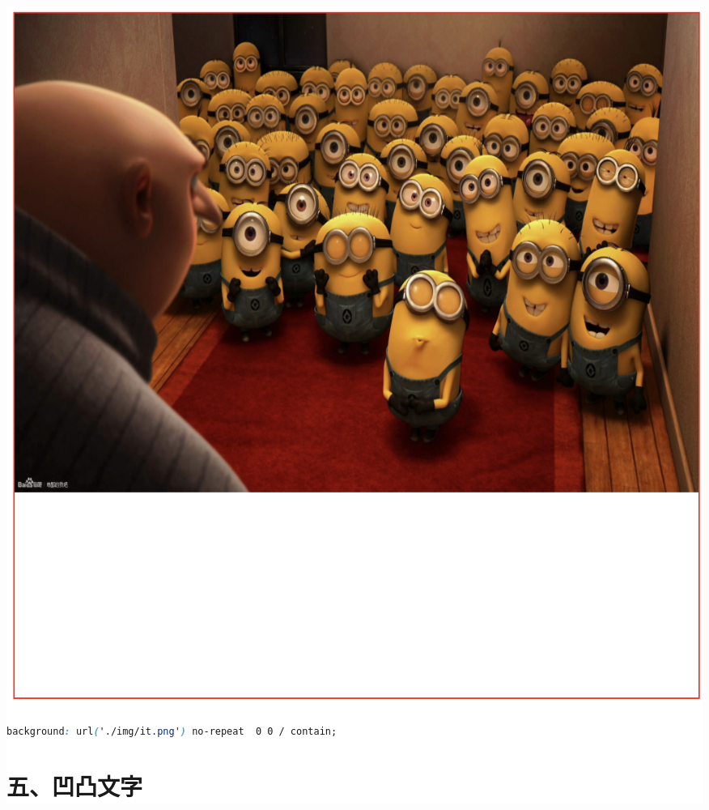 ![image-20191111105959377](31-H5/image-20191111105959377.png)

```css
background: url('./img/it.png') no-repeat  0 0 / contain;
```

# 五、凹凸文字
